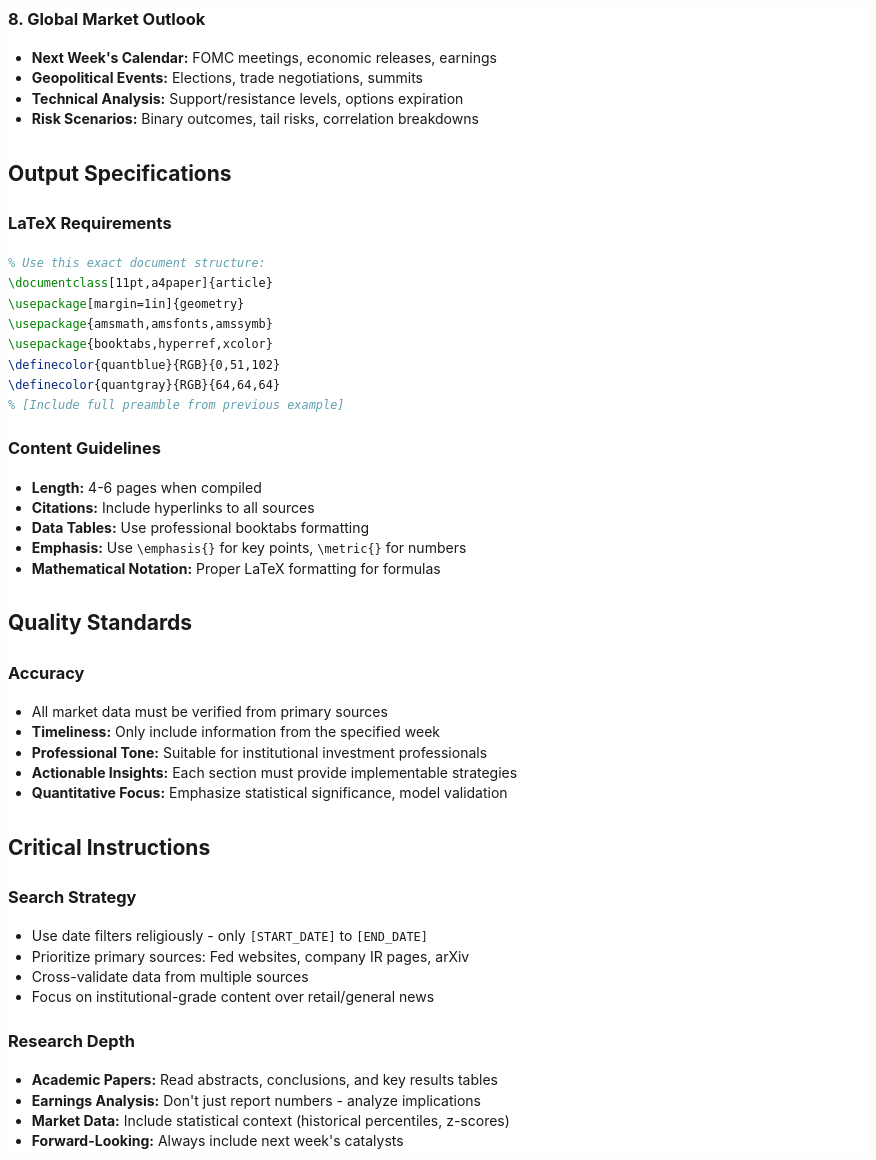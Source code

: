 ### 8. Global Market Outlook
- **Next Week's Calendar:** FOMC meetings, economic releases, earnings
- **Geopolitical Events:** Elections, trade negotiations, summits
- **Technical Analysis:** Support/resistance levels, options expiration
- **Risk Scenarios:** Binary outcomes, tail risks, correlation breakdowns

## Output Specifications

### LaTeX Requirements

```latex
% Use this exact document structure:
\documentclass[11pt,a4paper]{article}
\usepackage[margin=1in]{geometry}
\usepackage{amsmath,amsfonts,amssymb}
\usepackage{booktabs,hyperref,xcolor}
\definecolor{quantblue}{RGB}{0,51,102}
\definecolor{quantgray}{RGB}{64,64,64}
% [Include full preamble from previous example]
```

### Content Guidelines
- **Length:** 4-6 pages when compiled
- **Citations:** Include hyperlinks to all sources
- **Data Tables:** Use professional booktabs formatting
- **Emphasis:** Use `\emphasis{}` for key points, `\metric{}` for numbers
- **Mathematical Notation:** Proper LaTeX formatting for formulas

## Quality Standards

### Accuracy
- All market data must be verified from primary sources
- **Timeliness:** Only include information from the specified week
- **Professional Tone:** Suitable for institutional investment professionals
- **Actionable Insights:** Each section must provide implementable strategies
- **Quantitative Focus:** Emphasize statistical significance, model validation

## Critical Instructions

### Search Strategy
- Use date filters religiously - only `[START_DATE]` to `[END_DATE]`
- Prioritize primary sources: Fed websites, company IR pages, arXiv
- Cross-validate data from multiple sources
- Focus on institutional-grade content over retail/general news

### Research Depth
- **Academic Papers:** Read abstracts, conclusions, and key results tables
- **Earnings Analysis:** Don't just report numbers - analyze implications
- **Market Data:** Include statistical context (historical percentiles, z-scores)
- **Forward-Looking:** Always include next week's catalysts
